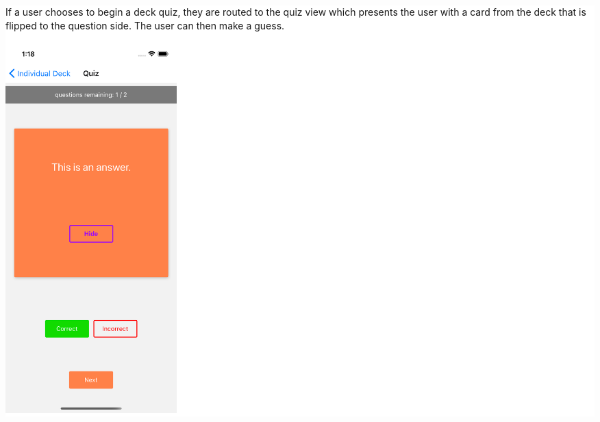 If a user chooses to begin a deck quiz, they are routed to the quiz view which presents the user with a card from the deck that is flipped to the question side. The user can then make a guess.

[<img src='assets/quiz-answer.png' width='250' />](assets/quiz-answer.png)
